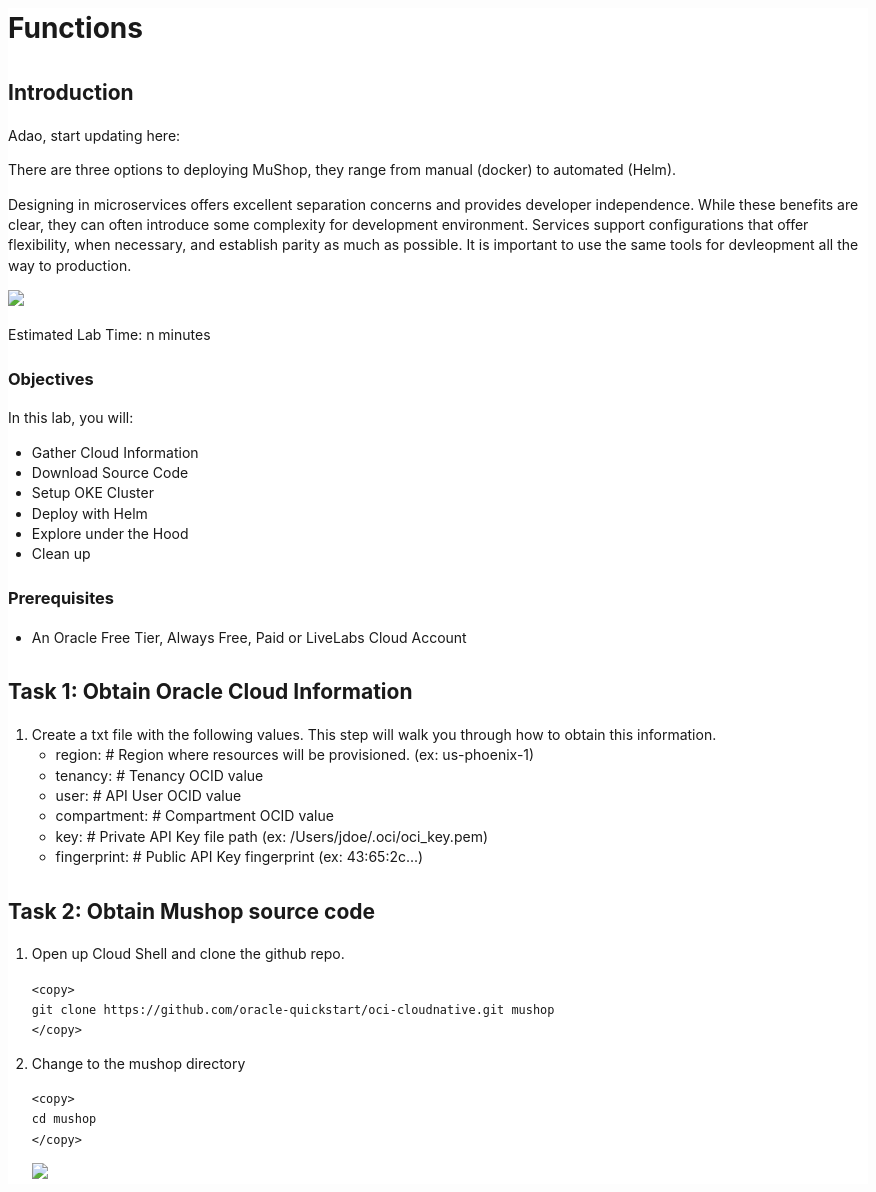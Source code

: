 # Functions

## Introduction

Adao, start updating here:

There are three options to deploying MuShop, they range from manual (docker) to automated (Helm).  

Designing in microservices offers excellent separation concerns and provides developer independence.  While these benefits are clear, they can often introduce some complexity for development environment.  Services support configurations that offer flexibility, when necessary, and establish parity as much as possible.  It is important to use the same tools for devleopment all the way to production.

![](images/mushop-deployment.png)

Estimated Lab Time: n minutes

### Objectives

In this lab, you will:
* Gather Cloud Information
* Download Source Code
* Setup OKE Cluster
* Deploy with Helm
* Explore under the Hood
* Clean up

### Prerequisites

* An Oracle Free Tier, Always Free, Paid or LiveLabs Cloud Account

## Task 1: Obtain Oracle Cloud Information

1.  Create a txt file with the following values.  This step will walk you through how to obtain this information.
    - region:       # Region where resources will be provisioned. (ex: us-phoenix-1)
    - tenancy:      # Tenancy OCID value
    - user:         # API User OCID value
    - compartment:  # Compartment OCID value
    - key:          # Private API Key file path (ex: /Users/jdoe/.oci/oci_key.pem)
    - fingerprint:  # Public API Key fingerprint (ex: 43:65:2c...)

## Task 2: Obtain Mushop source code

1.  Open up Cloud Shell and clone the github repo.

    ````
    <copy>
    git clone https://github.com/oracle-quickstart/oci-cloudnative.git mushop
    </copy>
    ````
2.  Change to the mushop directory
    ````
    <copy>
    cd mushop
    </copy>
    ````
    ![](images/mushop-code.png)
